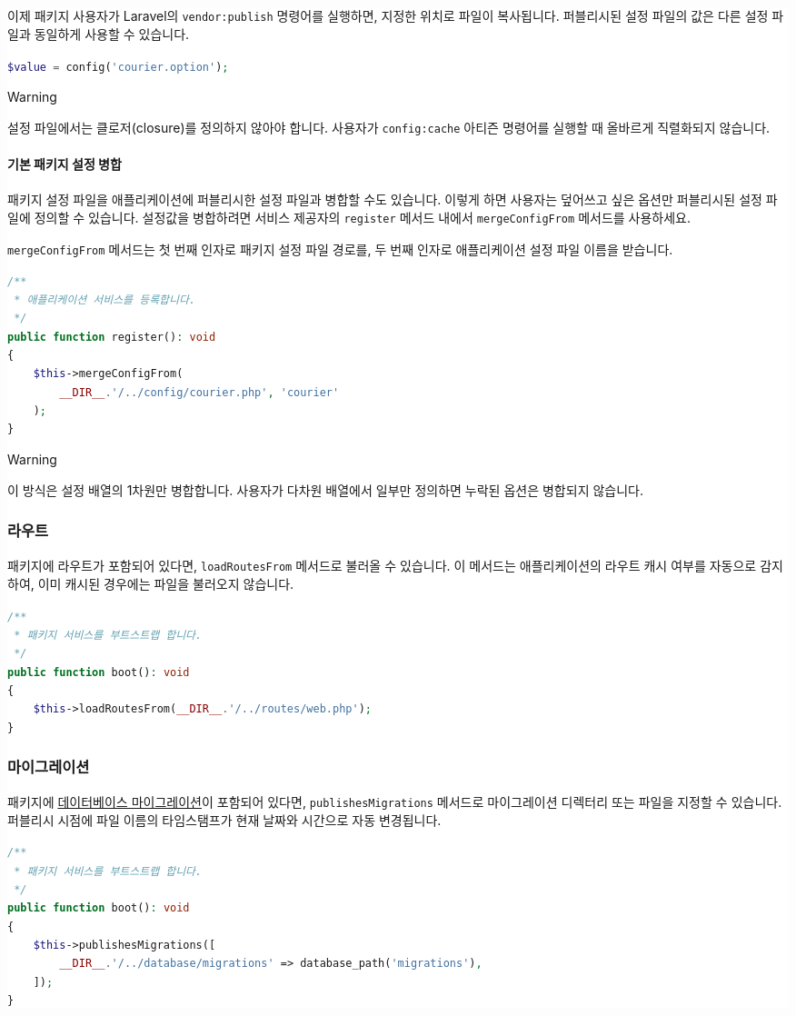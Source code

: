 이제 패키지 사용자가 Laravel의 `vendor:publish` 명령어를 실행하면, 지정한 위치로 파일이 복사됩니다. 퍼블리시된 설정 파일의 값은 다른 설정 파일과 동일하게 사용할 수 있습니다.

```php
$value = config('courier.option');
```

> [!WARNING]
> 설정 파일에서는 클로저(closure)를 정의하지 않아야 합니다. 사용자가 `config:cache` 아티즌 명령어를 실행할 때 올바르게 직렬화되지 않습니다.

<a name="default-package-configuration"></a>
#### 기본 패키지 설정 병합

패키지 설정 파일을 애플리케이션에 퍼블리시한 설정 파일과 병합할 수도 있습니다. 이렇게 하면 사용자는 덮어쓰고 싶은 옵션만 퍼블리시된 설정 파일에 정의할 수 있습니다. 설정값을 병합하려면 서비스 제공자의 `register` 메서드 내에서 `mergeConfigFrom` 메서드를 사용하세요.

`mergeConfigFrom` 메서드는 첫 번째 인자로 패키지 설정 파일 경로를, 두 번째 인자로 애플리케이션 설정 파일 이름을 받습니다.

```php
/**
 * 애플리케이션 서비스를 등록합니다.
 */
public function register(): void
{
    $this->mergeConfigFrom(
        __DIR__.'/../config/courier.php', 'courier'
    );
}
```

> [!WARNING]
> 이 방식은 설정 배열의 1차원만 병합합니다. 사용자가 다차원 배열에서 일부만 정의하면 누락된 옵션은 병합되지 않습니다.

<a name="routes"></a>
### 라우트

패키지에 라우트가 포함되어 있다면, `loadRoutesFrom` 메서드로 불러올 수 있습니다. 이 메서드는 애플리케이션의 라우트 캐시 여부를 자동으로 감지하여, 이미 캐시된 경우에는 파일을 불러오지 않습니다.

```php
/**
 * 패키지 서비스를 부트스트랩 합니다.
 */
public function boot(): void
{
    $this->loadRoutesFrom(__DIR__.'/../routes/web.php');
}
```

<a name="migrations"></a>
### 마이그레이션

패키지에 [데이터베이스 마이그레이션](/docs/{{version}}/migrations)이 포함되어 있다면, `publishesMigrations` 메서드로 마이그레이션 디렉터리 또는 파일을 지정할 수 있습니다. 퍼블리시 시점에 파일 이름의 타임스탬프가 현재 날짜와 시간으로 자동 변경됩니다.

```php
/**
 * 패키지 서비스를 부트스트랩 합니다.
 */
public function boot(): void
{
    $this->publishesMigrations([
        __DIR__.'/../database/migrations' => database_path('migrations'),
    ]);
}
```
